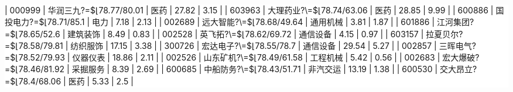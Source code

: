 | 000999 | 华润三九?\=$⌊78.77/80.01 |    医药    |   27.82   |  3.15  |
| 603963 | 大理药业?\=$⌊78.74/63.06 |    医药    |   28.85   |  9.99  |
| 600886 | 国投电力?\=$⌊78.71/85.1  |    电力    |    7.18   |  2.13  |
| 002689 | 远大智能?\=$⌊78.68/49.64 |  通用机械  |    3.81   |  1.87  |
| 601886 | 江河集团?\=$⌊78.65/52.6  |  建筑装饰  |    8.49   |  0.83  |
| 002528 |  英飞拓?\=$⌊78.62/69.72  |  通信设备  |    4.15   |  0.97  |
| 603157 | 拉夏贝尔?\=$⌊78.58/79.81 |  纺织服饰  |   17.15   |  3.38  |
| 300726 | 宏达电子?\=$⌊78.55/78.7  |  通信设备  |   29.54   |  5.27  |
| 002857 | 三晖电气?\=$⌊78.52/79.93 |  仪器仪表  |   18.86   |  2.11  |
| 002526 | 山东矿机?\=$⌊78.49/61.58 |  工程机械  |    5.42   |  0.56  |
| 002683 | 宏大爆破?\=$⌊78.46/81.92 |  采掘服务  |    8.39   |  2.69  |
| 600685 | 中船防务?\=$⌊78.43/51.71 |  非汽交运  |   13.19   |  1.38  |
| 600530 | 交大昂立?\=$⌊78.4/68.06  |    医药    |    5.33   |  2.5   |
